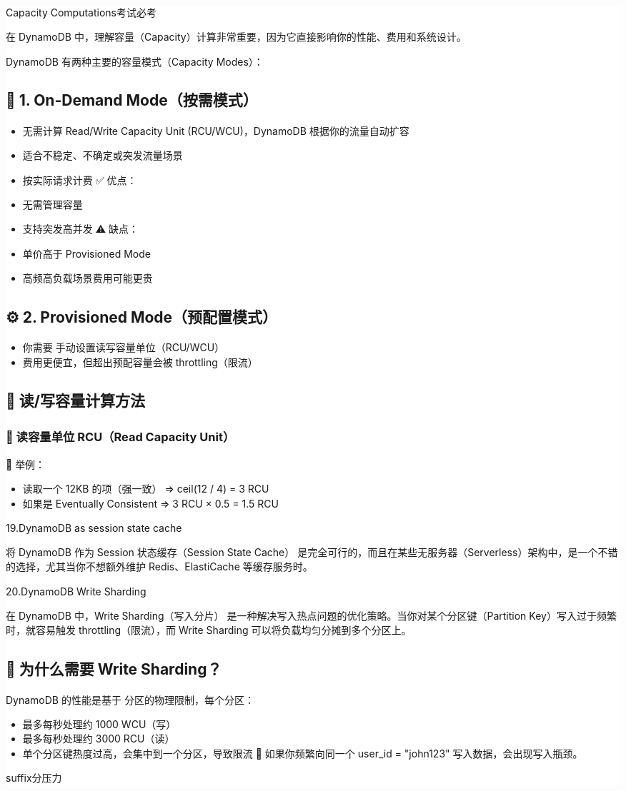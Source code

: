 
Capacity Computations考试必考

在 DynamoDB 中，理解容量（Capacity）计算非常重要，因为它直接影响你的性能、费用和系统设计。

DynamoDB 有两种主要的容量模式（Capacity Modes）：

## 🧭 1. On-Demand Mode（按需模式）

- 无需计算 Read/Write Capacity Unit (RCU/WCU)，DynamoDB 根据你的流量自动扩容
- 适合不稳定、不确定或突发流量场景
- 按实际请求计费
✅ 优点：

- 无需管理容量
- 支持突发高并发
⚠️ 缺点：

- 单价高于 Provisioned Mode
- 高频高负载场景费用可能更贵
## ⚙️ 2. Provisioned Mode（预配置模式）

- 你需要 手动设置读写容量单位（RCU/WCU）
- 费用更便宜，但超出预配容量会被 throttling（限流）
## 🔢 读/写容量计算方法

### 🔹 读容量单位 RCU（Read Capacity Unit）

📌 举例：

- 读取一个 12KB 的项（强一致） => ceil(12 / 4) = 3 RCU
- 如果是 Eventually Consistent => 3 RCU × 0.5 = 1.5 RCU


19.DynamoDB as session state cache

将 DynamoDB 作为 Session 状态缓存（Session State Cache） 是完全可行的，而且在某些无服务器（Serverless）架构中，是一个不错的选择，尤其当你不想额外维护 Redis、ElastiCache 等缓存服务时。



20.DynamoDB Write Sharding

在 DynamoDB 中，Write Sharding（写入分片） 是一种解决写入热点问题的优化策略。当你对某个分区键（Partition Key）写入过于频繁时，就容易触发 throttling（限流），而 Write Sharding 可以将负载均匀分摊到多个分区上。

## 🧠 为什么需要 Write Sharding？

DynamoDB 的性能是基于 分区的物理限制，每个分区：

- 最多每秒处理约 1000 WCU（写）
- 最多每秒处理约 3000 RCU（读）
- 单个分区键热度过高，会集中到一个分区，导致限流
📌 如果你频繁向同一个 user_id = "john123" 写入数据，会出现写入瓶颈。

suffix分压力
